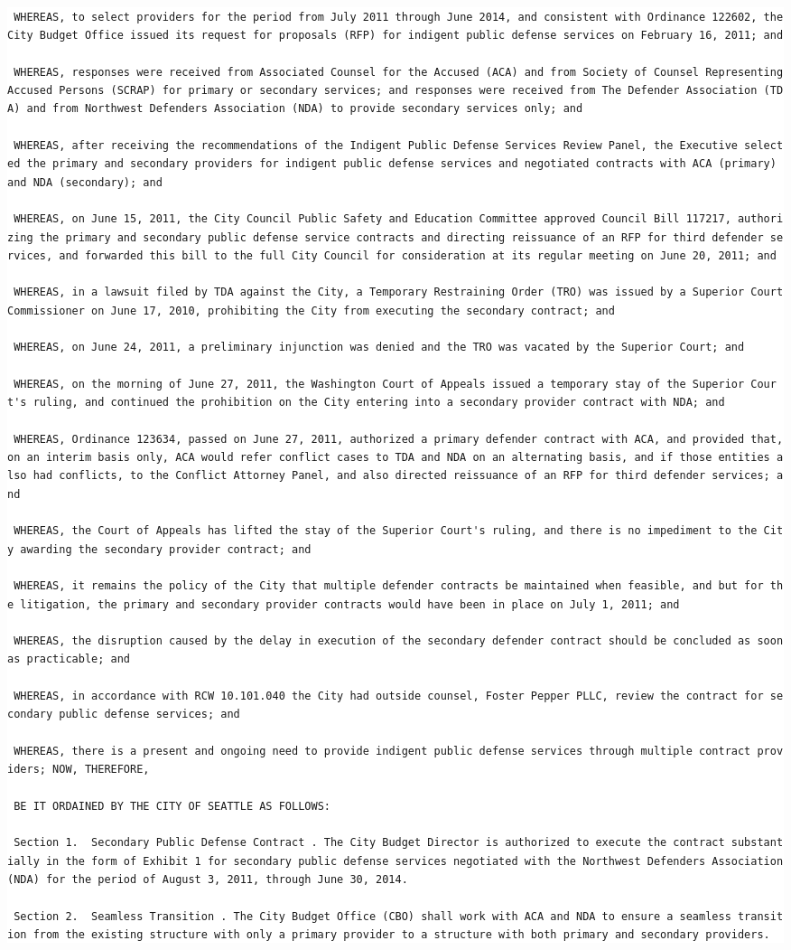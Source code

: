 ```
 WHEREAS, to select providers for the period from July 2011 through June 2014, and consistent with Ordinance 122602, the City Budget Office issued its request for proposals (RFP) for indigent public defense services on February 16, 2011; and

 WHEREAS, responses were received from Associated Counsel for the Accused (ACA) and from Society of Counsel Representing Accused Persons (SCRAP) for primary or secondary services; and responses were received from The Defender Association (TDA) and from Northwest Defenders Association (NDA) to provide secondary services only; and

 WHEREAS, after receiving the recommendations of the Indigent Public Defense Services Review Panel, the Executive selected the primary and secondary providers for indigent public defense services and negotiated contracts with ACA (primary) and NDA (secondary); and

 WHEREAS, on June 15, 2011, the City Council Public Safety and Education Committee approved Council Bill 117217, authorizing the primary and secondary public defense service contracts and directing reissuance of an RFP for third defender services, and forwarded this bill to the full City Council for consideration at its regular meeting on June 20, 2011; and

 WHEREAS, in a lawsuit filed by TDA against the City, a Temporary Restraining Order (TRO) was issued by a Superior Court Commissioner on June 17, 2010, prohibiting the City from executing the secondary contract; and

 WHEREAS, on June 24, 2011, a preliminary injunction was denied and the TRO was vacated by the Superior Court; and

 WHEREAS, on the morning of June 27, 2011, the Washington Court of Appeals issued a temporary stay of the Superior Court's ruling, and continued the prohibition on the City entering into a secondary provider contract with NDA; and

 WHEREAS, Ordinance 123634, passed on June 27, 2011, authorized a primary defender contract with ACA, and provided that, on an interim basis only, ACA would refer conflict cases to TDA and NDA on an alternating basis, and if those entities also had conflicts, to the Conflict Attorney Panel, and also directed reissuance of an RFP for third defender services; and

 WHEREAS, the Court of Appeals has lifted the stay of the Superior Court's ruling, and there is no impediment to the City awarding the secondary provider contract; and

 WHEREAS, it remains the policy of the City that multiple defender contracts be maintained when feasible, and but for the litigation, the primary and secondary provider contracts would have been in place on July 1, 2011; and

 WHEREAS, the disruption caused by the delay in execution of the secondary defender contract should be concluded as soon as practicable; and

 WHEREAS, in accordance with RCW 10.101.040 the City had outside counsel, Foster Pepper PLLC, review the contract for secondary public defense services; and

 WHEREAS, there is a present and ongoing need to provide indigent public defense services through multiple contract providers; NOW, THEREFORE,

 BE IT ORDAINED BY THE CITY OF SEATTLE AS FOLLOWS:

 Section 1.  Secondary Public Defense Contract . The City Budget Director is authorized to execute the contract substantially in the form of Exhibit 1 for secondary public defense services negotiated with the Northwest Defenders Association (NDA) for the period of August 3, 2011, through June 30, 2014.

 Section 2.  Seamless Transition . The City Budget Office (CBO) shall work with ACA and NDA to ensure a seamless transition from the existing structure with only a primary provider to a structure with both primary and secondary providers.

```